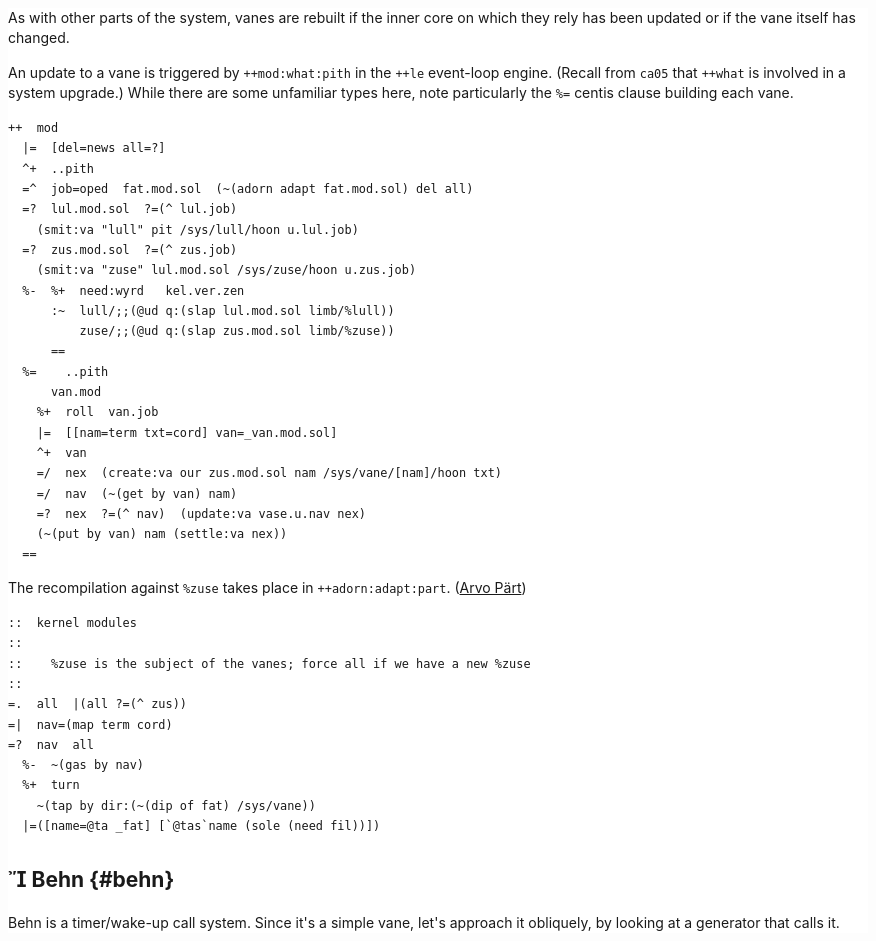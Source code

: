 As with other parts of the system, vanes are rebuilt if the inner core on which they rely has been updated or if the vane itself has changed.

An update to a vane is triggered by `++mod:what:pith` in the `++le` event-loop engine. (Recall from `ca05` that `++what` is involved in a system upgrade.)  While there are some unfamiliar types here, note particularly the `%=` centis clause building each vane.

```hoon
++  mod
  |=  [del=news all=?]
  ^+  ..pith
  =^  job=oped  fat.mod.sol  (~(adorn adapt fat.mod.sol) del all)
  =?  lul.mod.sol  ?=(^ lul.job)
    (smit:va "lull" pit /sys/lull/hoon u.lul.job)
  =?  zus.mod.sol  ?=(^ zus.job)
    (smit:va "zuse" lul.mod.sol /sys/zuse/hoon u.zus.job)
  %-  %+  need:wyrd   kel.ver.zen
      :~  lull/;;(@ud q:(slap lul.mod.sol limb/%lull))
          zuse/;;(@ud q:(slap zus.mod.sol limb/%zuse))
      ==
  %=    ..pith
      van.mod
    %+  roll  van.job
    |=  [[nam=term txt=cord] van=_van.mod.sol]
    ^+  van
    =/  nex  (create:va our zus.mod.sol nam /sys/vane/[nam]/hoon txt)
    =/  nav  (~(get by van) nam)
    =?  nex  ?=(^ nav)  (update:va vase.u.nav nex)
    (~(put by van) nam (settle:va nex))
  ==
```

The recompilation against `%zuse` takes place in `++adorn:adapt:part`. ([Arvo Pärt](https://www.youtube.com/watch?v=jNxbT0MESTY))

```hoon
::  kernel modules
::
::    %zuse is the subject of the vanes; force all if we have a new %zuse
::
=.  all  |(all ?=(^ zus))
=|  nav=(map term cord)
=?  nav  all
  %-  ~(gas by nav)
  %+  turn
    ~(tap by dir:(~(dip of fat) /sys/vane))
  |=([name=@ta _fat] [`@tas`name (sole (need fil))])
```


##  Behn {#behn}

Behn is a timer/wake-up call system. Since it's a simple vane, let's approach it obliquely, by looking at a generator that calls it.
